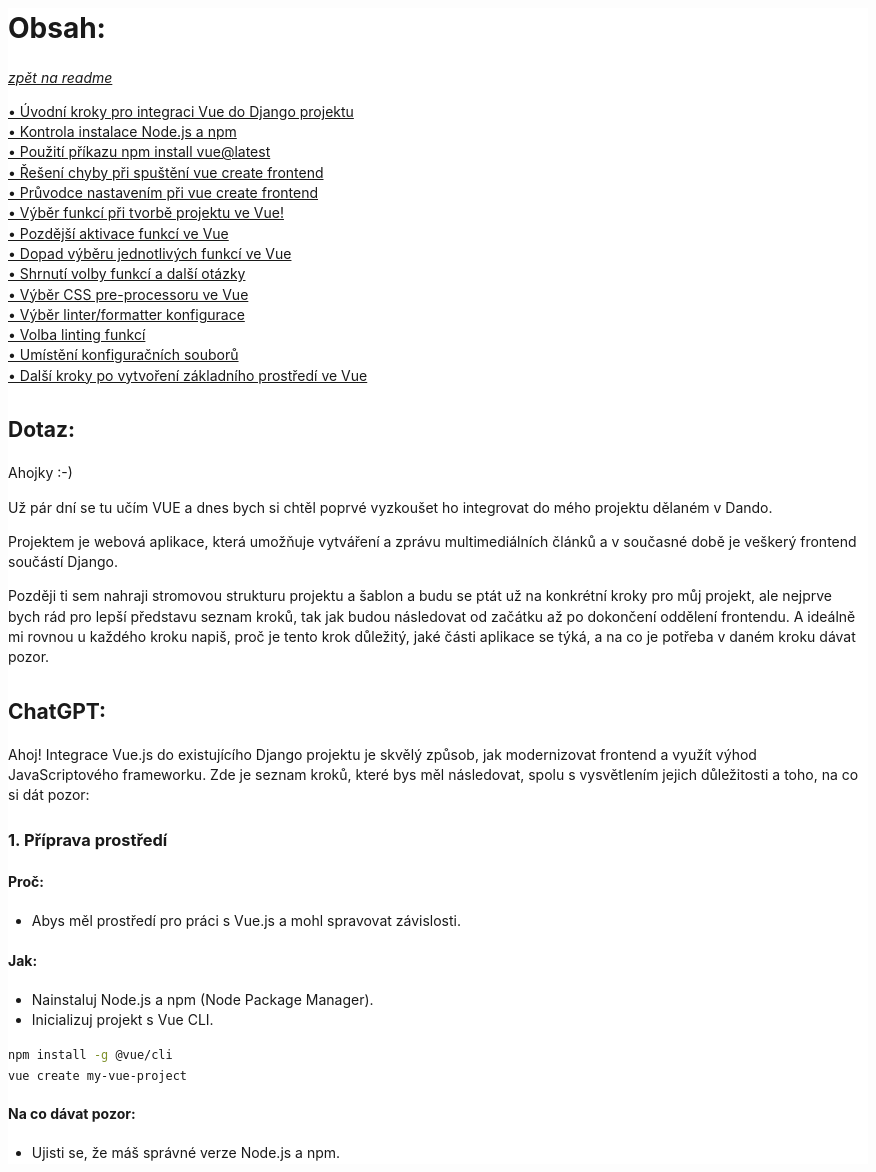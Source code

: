 # Obsah:
[*zpět na readme*](../README.md)   

[• Úvodní kroky pro integraci Vue do Django projektu](#dotaz-1)  
[• Kontrola instalace Node.js a npm](#dotaz-2)  
[• Použití příkazu npm install vue@latest](#dotaz-3)  
[• Řešení chyby při spuštění vue create frontend](#dotaz-4)  
[• Průvodce nastavením při vue create frontend](#dotaz-5)  
[• Výběr funkcí při tvorbě projektu ve Vue!](#dotaz-6)  
[• Pozdější aktivace funkcí ve Vue](#dotaz-7)  
[• Dopad výběru jednotlivých funkcí ve Vue](#dotaz-8)  
[• Shrnutí volby funkcí a další otázky](#dotaz-9)  
[• Výběr CSS pre-processoru ve Vue](#dotaz-10)  
[• Výběr linter/formatter konfigurace](#dotaz-11)  
[• Volba linting funkcí](#dotaz-12)  
[• Umístění konfiguračních souborů](#dotaz-13)  
[• Další kroky po vytvoření základního prostředí ve Vue](#dotaz-14)  



## Dotaz:

Ahojky :-)

Už pár dní se tu učím VUE a dnes bych si chtěl poprvé vyzkoušet ho integrovat do mého projektu dělaném v Dando.

Projektem je webová aplikace, která umožňuje vytváření a zprávu multimediálních článků a v současné době je veškerý frontend součástí Django.

Později ti sem nahraji stromovou strukturu projektu a šablon a budu se ptát už na konkrétní kroky pro můj projekt, ale nejprve bych rád pro lepší představu seznam kroků, tak jak budou následovat od začátku až po dokončení oddělení frontendu. A ideálně mi rovnou u každého kroku napiš, proč je tento krok důležitý, jaké části aplikace se týká, a na co je potřeba v daném kroku dávat pozor.


## ChatGPT:

Ahoj! Integrace Vue.js do existujícího Django projektu je skvělý způsob, jak modernizovat frontend a využít výhod JavaScriptového frameworku. Zde je seznam kroků, které bys měl následovat, spolu s vysvětlením jejich důležitosti a toho, na co si dát pozor:

### 1. Příprava prostředí
#### Proč:
- Abys měl prostředí pro práci s Vue.js a mohl spravovat závislosti.
#### Jak:
- Nainstaluj Node.js a npm (Node Package Manager).
- Inicializuj projekt s Vue CLI.
```bash
npm install -g @vue/cli
vue create my-vue-project
```
#### Na co dávat pozor:
- Ujisti se, že máš správné verze Node.js a npm.
